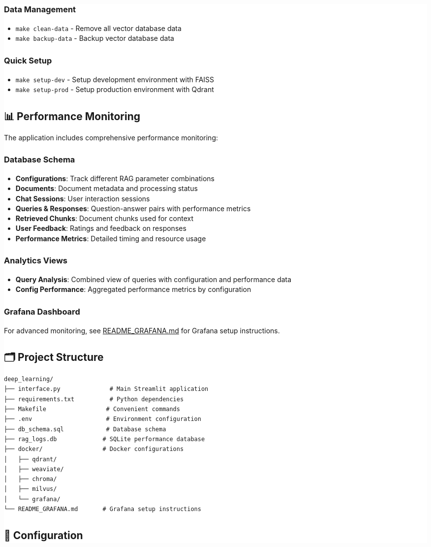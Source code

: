 ### Data Management
- `make clean-data` - Remove all vector database data
- `make backup-data` - Backup vector database data

### Quick Setup
- `make setup-dev` - Setup development environment with FAISS
- `make setup-prod` - Setup production environment with Qdrant

## 📊 Performance Monitoring

The application includes comprehensive performance monitoring:

### Database Schema
- **Configurations**: Track different RAG parameter combinations
- **Documents**: Document metadata and processing status
- **Chat Sessions**: User interaction sessions
- **Queries & Responses**: Question-answer pairs with performance metrics
- **Retrieved Chunks**: Document chunks used for context
- **User Feedback**: Ratings and feedback on responses
- **Performance Metrics**: Detailed timing and resource usage

### Analytics Views
- **Query Analysis**: Combined view of queries with configuration and performance data
- **Config Performance**: Aggregated performance metrics by configuration

### Grafana Dashboard
For advanced monitoring, see [README_GRAFANA.md](README_GRAFANA.md) for Grafana setup instructions.

## 🗂️ Project Structure

```
deep_learning/
├── interface.py              # Main Streamlit application
├── requirements.txt          # Python dependencies
├── Makefile                 # Convenient commands
├── .env                     # Environment configuration
├── db_schema.sql            # Database schema
├── rag_logs.db             # SQLite performance database
├── docker/                 # Docker configurations
│   ├── qdrant/
│   ├── weaviate/
│   ├── chroma/
│   ├── milvus/
│   └── grafana/
└── README_GRAFANA.md       # Grafana setup instructions
```

## 🔧 Configuration
